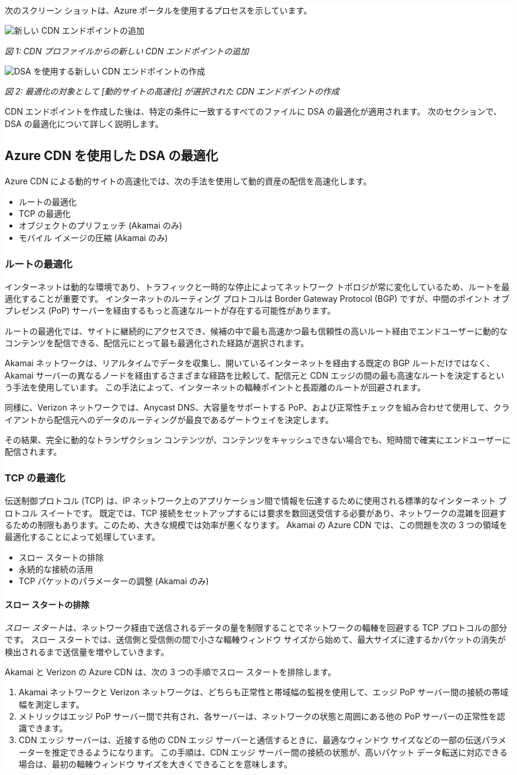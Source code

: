 次のスクリーン ショットは、Azure ポータルを使用するプロセスを示しています。
 
![新しい CDN エンドポイントの追加](./media/cdn-dynamic-site-acceleration/01_Endpoint_Profile.png) 

*図 1: CDN プロファイルからの新しい CDN エンドポイントの追加*
 
![DSA を使用する新しい CDN エンドポイントの作成](./media/cdn-dynamic-site-acceleration/02_Optimized_DSA.png)  

*図 2: 最適化の対象として [動的サイトの高速化] が選択された CDN エンドポイントの作成*

CDN エンドポイントを作成した後は、特定の条件に一致するすべてのファイルに DSA の最適化が適用されます。 次のセクションで、DSA の最適化について詳しく説明します。

## <a name="dsa-optimization-using-azure-cdn"></a>Azure CDN を使用した DSA の最適化

Azure CDN による動的サイトの高速化では、次の手法を使用して動的資産の配信を高速化します。

-   ルートの最適化
-   TCP の最適化
-   オブジェクトのプリフェッチ (Akamai のみ)
-   モバイル イメージの圧縮 (Akamai のみ)

### <a name="route-optimization"></a>ルートの最適化

インターネットは動的な環境であり、トラフィックと一時的な停止によってネットワーク トポロジが常に変化しているため、ルートを最適化することが重要です。 インターネットのルーティング プロトコルは Border Gateway Protocol (BGP) ですが、中間のポイント オブ プレゼンス (PoP) サーバーを経由するもっと高速なルートが存在する可能性があります。 

ルートの最適化では、サイトに継続的にアクセスでき、候補の中で最も高速かつ最も信頼性の高いルート経由でエンドユーザーに動的なコンテンツを配信できる、配信元にとって最も最適化された経路が選択されます。 

Akamai ネットワークは、リアルタイムでデータを収集し、開いているインターネットを経由する既定の BGP ルートだけではなく、Akamai サーバーの異なるノードを経由するさまざまな経路を比較して、配信元と CDN エッジの間の最も高速なルートを決定するという手法を使用しています。 この手法によって、インターネットの輻輳ポイントと長距離のルートが回避されます。 

同様に、Verizon ネットワークでは、Anycast DNS、大容量をサポートする PoP、および正常性チェックを組み合わせて使用して、クライアントから配信元へのデータのルーティングが最良であるゲートウェイを決定します。
 
その結果、完全に動的なトランザクション コンテンツが、コンテンツをキャッシュできない場合でも、短時間で確実にエンドユーザーに配信されます。 

### <a name="tcp-optimizations"></a>TCP の最適化

伝送制御プロトコル (TCP) は、IP ネットワーク上のアプリケーション間で情報を伝達するために使用される標準的なインターネット プロトコル スイートです。  既定では、TCP 接続をセットアップするには要求を数回送受信する必要があり、ネットワークの混雑を回避するための制限もあります。このため、大きな規模では効率が悪くなります。 Akamai の Azure CDN では、この問題を次の 3 つの領域を最適化することによって処理しています。 

 - スロー スタートの排除
 - 永続的な接続の活用
 - TCP パケットのパラメーターの調整 (Akamai のみ)

#### <a name="eliminating-slow-start"></a>スロー スタートの排除

*スロー スタート*は、ネットワーク経由で送信されるデータの量を制限することでネットワークの輻輳を回避する TCP プロトコルの部分です。 スロー スタートでは、送信側と受信側の間で小さな輻輳ウィンドウ サイズから始めて、最大サイズに達するかパケットの消失が検出されるまで送信量を増やしていきます。

Akamai と Verizon の Azure CDN は、次の 3 つの手順でスロー スタートを排除します。

1.  Akamai ネットワークと Verizon ネットワークは、どちらも正常性と帯域幅の監視を使用して、エッジ PoP サーバー間の接続の帯域幅を測定します。
2. メトリックはエッジ PoP サーバー間で共有され、各サーバーは、ネットワークの状態と周囲にある他の PoP サーバーの正常性を認識できます。  
3. CDN エッジ サーバーは、近接する他の CDN エッジ サーバーと通信するときに、最適なウィンドウ サイズなどの一部の伝送パラメーターを推定できるようになります。 この手順は、CDN エッジ サーバー間の接続の状態が、高いパケット データ転送に対応できる場合は、最初の輻輳ウィンドウ サイズを大きくできることを意味します。  
